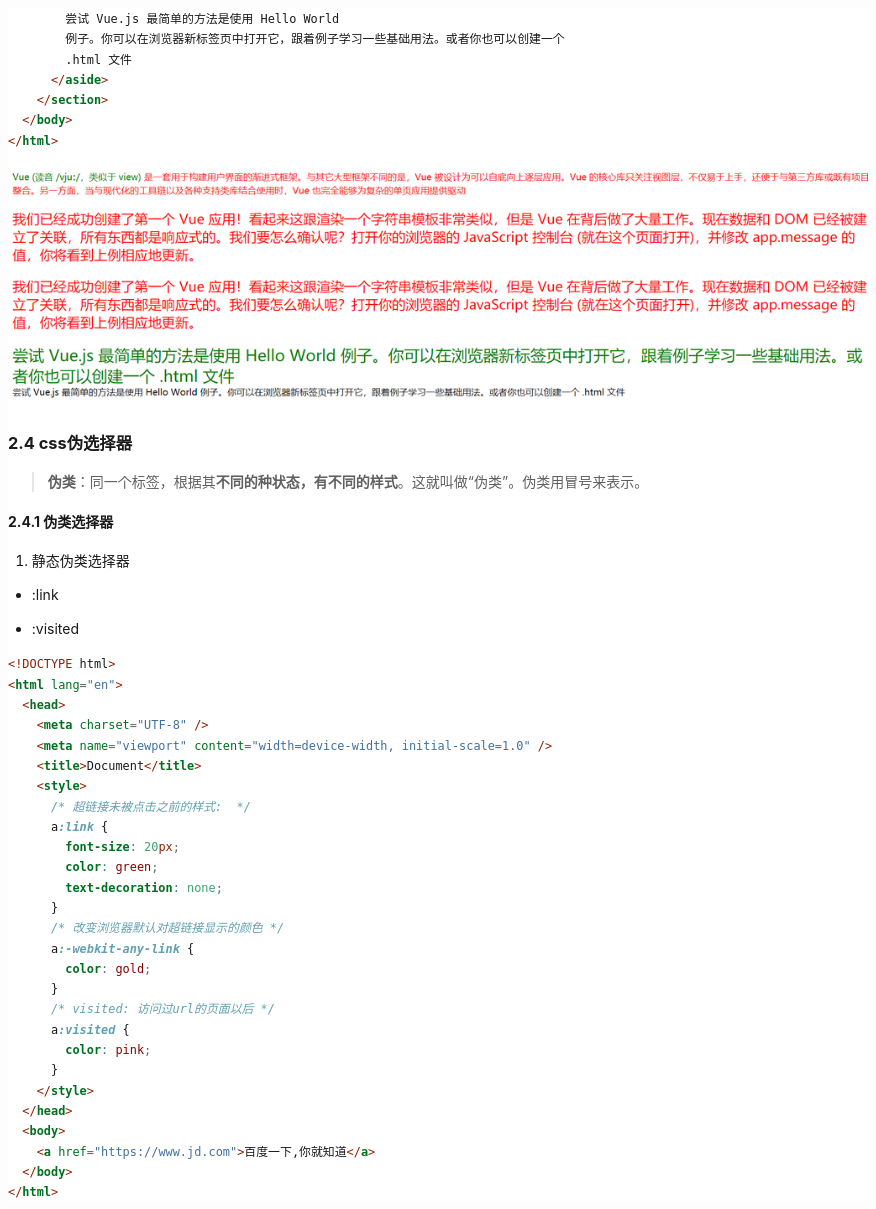 ```html
        尝试 Vue.js 最简单的方法是使用 Hello World
        例子。你可以在浏览器新标签页中打开它，跟着例子学习一些基础用法。或者你也可以创建一个
        .html 文件
      </aside>
    </section>
  </body>
</html>

```

![image-20201015115418581](_media/image-20201015115418581.png)

### 2.4 css伪选择器

> **伪类**：同一个标签，根据其**不同的种状态，有不同的样式**。这就叫做“伪类”。伪类用冒号来表示。

#### 2.4.1 伪类选择器

1. 静态伪类选择器

+ :link

+ :visited

```html
<!DOCTYPE html>
<html lang="en">
  <head>
    <meta charset="UTF-8" />
    <meta name="viewport" content="width=device-width, initial-scale=1.0" />
    <title>Document</title>
    <style>
      /* 超链接未被点击之前的样式:  */
      a:link {
        font-size: 20px;
        color: green;
        text-decoration: none;
      }
      /* 改变浏览器默认对超链接显示的颜色 */
      a:-webkit-any-link {
        color: gold;
      }
      /* visited: 访问过url的页面以后 */
      a:visited {
        color: pink;
      }
    </style>
  </head>
  <body>
    <a href="https://www.jd.com">百度一下,你就知道</a>
  </body>
</html>

```